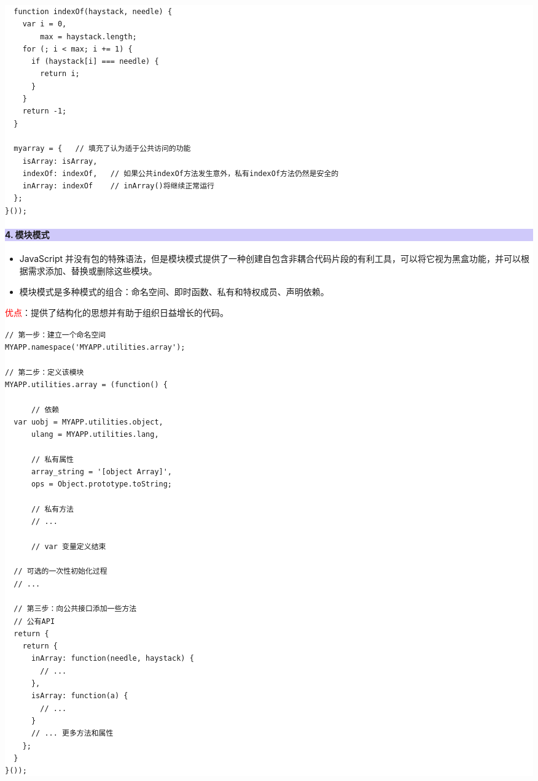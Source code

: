 	  function indexOf(haystack, needle) {
	    var i = 0,
	        max = haystack.length;
	    for (; i < max; i += 1) {
	      if (haystack[i] === needle) {
	        return i;
	      }
	    }
	    return -1;
	  }
	
	  myarray = {	// 填充了认为适于公共访问的功能
	    isArray: isArray,
	    indexOf: indexOf,	// 如果公共indexOf方法发生意外，私有indexOf方法仍然是安全的
		inArray: indexOf	// inArray()将继续正常运行
	  };
	}());

#### <p style="background:#cfc9fa">4. 模块模式<p>

- JavaScript 并没有包的特殊语法，但是模块模式提供了一种创建自包含非耦合代码片段的有利工具，可以将它视为黑盒功能，并可以根据需求添加、替换或删除这些模块。

- 模块模式是多种模式的组合：命名空间、即时函数、私有和特权成员、声明依赖。

<span style="color:red">优点</span>：提供了结构化的思想并有助于组织日益增长的代码。

	// 第一步：建立一个命名空间
	MYAPP.namespace('MYAPP.utilities.array');
	
	// 第二步：定义该模块
	MYAPP.utilities.array = (function() {
	
	      // 依赖
	  var uobj = MYAPP.utilities.object,
	      ulang = MYAPP.utilities.lang,
	
	      // 私有属性
	      array_string = '[object Array]',
	      ops = Object.prototype.toString;
	
	      // 私有方法
	      // ...
	
	      // var 变量定义结束
	
	  // 可选的一次性初始化过程
	  // ...
	
	  // 第三步：向公共接口添加一些方法
	  // 公有API
	  return {
	    return {
	      inArray: function(needle, haystack) {
	        // ...
	      },
	      isArray: function(a) {
	        // ...
	      }
	      // ... 更多方法和属性
	    };
	  }
	}());
